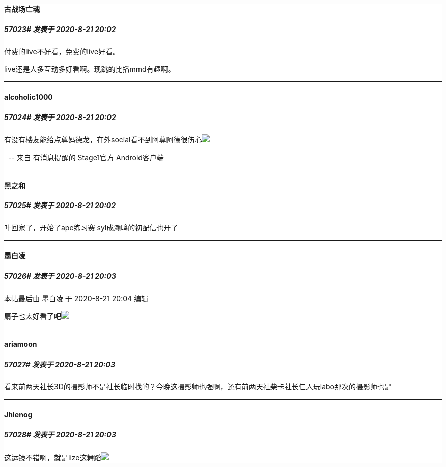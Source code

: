 ####  古战场亡魂  
##### 57023#       发表于 2020-8-21 20:02


付费的live不好看，免费的live好看。

live还是人多互动多好看啊。现跳的比播mmd有趣啊。


-----

####  alcoholic1000  
##### 57024#       发表于 2020-8-21 20:02


有没有楼友能给点尊妈德龙，在外social看不到阿尊阿德很伤心<img src="https://static.saraba1st.com/image/smiley/face2017/140.png" referrerpolicy="no-referrer">

[  -- 来自 有消息提醒的 Stage1官方 Android客户端](https://www.coolapk.com/apk/140634)


-----

####  黑之和  
##### 57025#       发表于 2020-8-21 20:02


叶回家了，开始了ape练习赛
syl成濑鸣的初配信也开了


-----

####  墨白凌  
##### 57026#       发表于 2020-8-21 20:03


 本帖最后由 墨白凌 于 2020-8-21 20:04 编辑 

扇子也太好看了吧<img src="https://static.saraba1st.com/image/smiley/face2017/139.png" referrerpolicy="no-referrer">


-----

####  ariamoon  
##### 57027#       发表于 2020-8-21 20:03


看来前两天社长3D的摄影师不是社长临时找的？今晚这摄影师也强啊，还有前两天社柴卡社长仨人玩labo那次的摄影师也是


-----

####  JhIenog  
##### 57028#       发表于 2020-8-21 20:03


这运镜不错啊，就是lize这舞蹈<img src="https://static.saraba1st.com/image/smiley/face2017/067.png" referrerpolicy="no-referrer">
